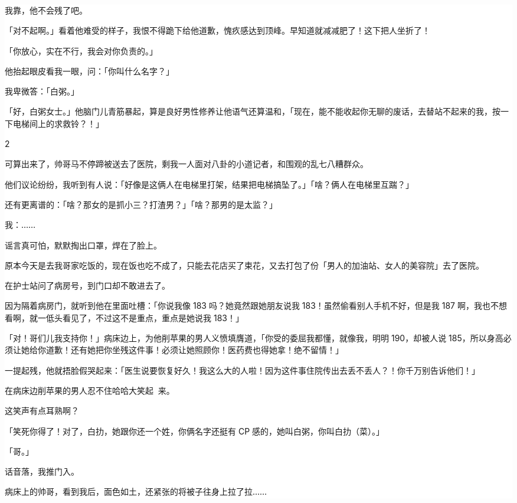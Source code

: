 
我靠，他不会残了吧。


「对不起啊。」看着他难受的样子，我恨不得跪下给他道歉，愧疚感达到顶峰。早知道就减减肥了！这下把人坐折了！


「你放心，实在不行，我会对你负责的。」


他抬起眼皮看我一眼，问：「你叫什么名字？」


我卑微答：「白粥。」


「好，白粥女士。」他脑门儿青筋暴起，算是良好男性修养让他语气还算温和，「现在，能不能收起你无聊的废话，去替站不起来的我，按一下电梯间上的求救铃？！」


2


可算出来了，帅哥马不停蹄被送去了医院，剩我一人面对八卦的小道记者，和围观的乱七八糟群众。


他们议论纷纷，我听到有人说：「好像是这俩人在电梯里打架，结果把电梯搞坠了。」「啥？俩人在电梯里互踹？」


还有更离谱的：「啥？那女的是抓小三？打渣男？」「啥？那男的是太监？」


我：……


谣言真可怕，默默掏出口罩，焊在了脸上。


原本今天是去我哥家吃饭的，现在饭也吃不成了，只能去花店买了束花，又去打包了份「男人的加油站、女人的美容院」去了医院。


在护士站问了病房号，到门口却不敢进去了。


因为隔着病房门，就听到他在里面吐槽：「你说我像 183 吗？她竟然跟她朋友说我 183！虽然偷看别人手机不好，但是我 187 啊，我也不想看啊，就一低头看见了，不过这不是重点，重点是她说我 183！」


「对！哥们儿我支持你！」病床边上，为他削苹果的男人义愤填膺道，「你受的委屈我都懂，就像我，明明 190，却被人说 185，所以身高必须让她给你道歉！还有她把你坐残这件事！必须让她照顾你！医药费也得她拿！绝不留情！」


一提起残，他就捂脸假哭起来：「医生说要恢复好久！我这么大的人啦！因为这件事住院传出去丢不丢人？！你千万别告诉他们！」


在病床边削苹果的男人忍不住哈哈大笑起  来。


这笑声有点耳熟啊？


「笑死你得了！对了，白扐，她跟你还一个姓，你俩名字还挺有 CP 感的，她叫白粥，你叫白扐（菜）。」


「哥。」


话音落，我推门入。


病床上的帅哥，看到我后，面色如土，还紧张的将被子往身上拉了拉……

